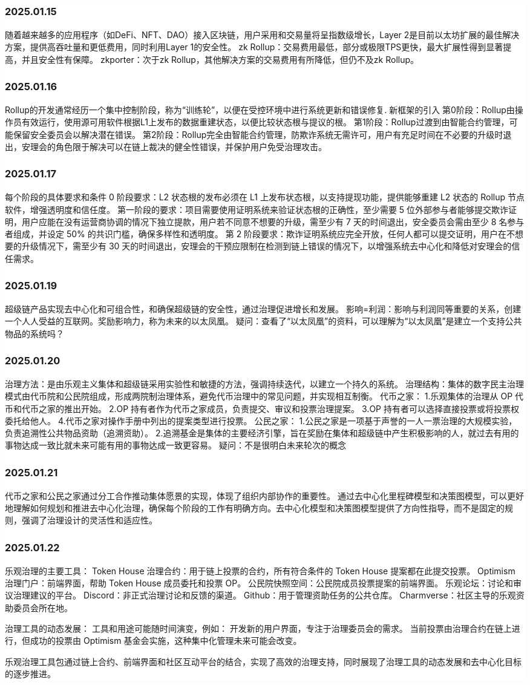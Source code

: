 ### 2025.01.15
随着越来越多的应用程序（如DeFi、NFT、DAO）接入区块链，用户采用和交易量将呈指数级增长，Layer 2是目前以太坊扩展的最佳解决方案，提供高吞吐量和更低费用，同时利用Layer 1的安全性。
zk Rollup：交易费用最低，部分或极限TPS更快，最大扩展性得到显著提高，并且安全性有保障。
zkporter：次于zk Rollup，其他解决方案的交易费用有所降低，但仍不及zk Rollup。

### 2025.01.16
Rollup的开发通常经历一个集中控制阶段，称为“训练轮”，以便在受控环境中进行系统更新和错误修复.
新框架的引入
第0阶段：Rollup由操作员有效运行，使用源可用软件根据L1上发布的数据重建状态，以便比较状态根与提议的根。
第1阶段：Rollup过渡到由智能合约管理，可能保留安全委员会以解决潜在错误。
第2阶段：Rollup完全由智能合约管理，防欺诈系统无需许可，用户有充足时间在不必要的升级时退出，安理会的角色限于解决可以在链上裁决的健全性错误，并保护用户免受治理攻击。

### 2025.01.17
每个阶段的具体要求和条件
0 阶段要求：L2 状态根的发布必须在 L1 上发布状态根，以支持提现功能，提供能够重建 L2 状态的 Rollup 节点软件，增强透明度和信任度。
第一阶段的要求：项目需要使用证明系统来验证状态根的正确性，至少需要 5 位外部参与者能够提交欺诈证明，用户应能在没有运营商协调的情况下独立提款，用户若不同意不想要的升级，需至少有 7 天的时间退出，安全委员会需由至少 8 名参与者组成，并设定 50% 的共识门槛，确保多样性和透明度。
第 2 阶段要求：欺诈证明系统应完全开放，任何人都可以提交证明，用户在不想要的升级情况下，需至少有 30 天的时间退出，安理会的干预应限制在检测到链上错误的情况下，以增强系统去中心化和降低对安理会的信任需求。

### 2025.01.19
超级链产品实现去中心化和可组合性，和确保超级链的安全性，通过治理促进增长和发展。
影响=利润：影响与利润同等重要的关系，创建一个人人受益的互联网。奖励影响力，称为未来的以太凤凰。
疑问：查看了“以太凤凰”的资料，可以理解为“以太凤凰”是建立一个支持公共物品的系统吗？

### 2025.01.20
治理方法：是由乐观主义集体和超级链采用实验性和敏捷的方法，强调持续迭代，以建立一个持久的系统。
治理结构：集体的数字民主治理模式由代币院和公民院组成，形成两院制治理体系，避免代币治理中的常见问题，并实现相互制衡。
代币之家：
1.乐观集体的治理从 OP 代币和代币之家的推出开始。
2.OP 持有者作为代币之家成员，负责提交、审议和投票治理提案。
3.OP 持有者可以选择直接投票或将投票权委托给他人。
4.代币之家对操作手册中列出的提案类型进行投票。
公民之家：
1.公民之家是一项基于声誉的一人一票治理的大规模实验，负责追溯性公共物品资助（追溯资助）。
2.追溯基金是集体的主要经济引擎，旨在奖励在集体和超级链中产生积极影响的人，就过去有用的事物达成一致比就未来可能有用的事物达成一致更容易。
疑问：不是很明白未来轮次的概念

### 2025.01.21
代币之家和公民之家通过分工合作推动集体愿景的实现，体现了组织内部协作的重要性。
通过去中心化里程碑模型和决策图模型，可以更好地理解如何规划和推进去中心化治理，确保每个阶段的工作有明确方向。去中心化模型和决策图模型提供了方向性指导，而不是固定的规则，强调了治理设计的灵活性和适应性。

### 2025.01.22
乐观治理的主要工具：
Token House 治理合约：用于链上投票的合约，所有符合条件的 Token House 提案都在此提交投票。
Optimism 治理门户：前端界面，帮助 Token House 成员委托和投票 OP。
公民院快照空间：公民院成员投票提案的前端界面。
乐观论坛：讨论和审议治理建议的平台。
Discord：非正式治理讨论和反馈的渠道。
Github：用于管理资助任务的公共仓库。
Charmverse：社区主导的乐观资助委员会所在地。

治理工具的动态发展：
工具和用途可能随时间演变，例如：
开发新的用户界面，专注于治理委员会的需求。
当前投票由治理合约在链上进行，但成功的投票由 Optimism 基金会实施，这种集中化管理未来可能会改变。

乐观治理工具包通过链上合约、前端界面和社区互动平台的结合，实现了高效的治理支持，同时展现了治理工具的动态发展和去中心化目标的逐步推进。

